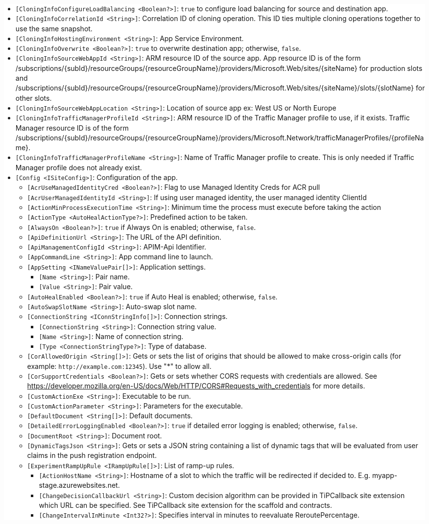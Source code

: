   - `[CloningInfoConfigureLoadBalancing <Boolean?>]`: <code>true</code> to configure load balancing for source and destination app.
  - `[CloningInfoCorrelationId <String>]`: Correlation ID of cloning operation. This ID ties multiple cloning operations         together to use the same snapshot.
  - `[CloningInfoHostingEnvironment <String>]`: App Service Environment.
  - `[CloningInfoOverwrite <Boolean?>]`: <code>true</code> to overwrite destination app; otherwise, <code>false</code>.
  - `[CloningInfoSourceWebAppId <String>]`: ARM resource ID of the source app. App resource ID is of the form         /subscriptions/{subId}/resourceGroups/{resourceGroupName}/providers/Microsoft.Web/sites/{siteName} for production slots and         /subscriptions/{subId}/resourceGroups/{resourceGroupName}/providers/Microsoft.Web/sites/{siteName}/slots/{slotName} for other slots.
  - `[CloningInfoSourceWebAppLocation <String>]`: Location of source app ex: West US or North Europe
  - `[CloningInfoTrafficManagerProfileId <String>]`: ARM resource ID of the Traffic Manager profile to use, if it exists. Traffic Manager resource ID is of the form         /subscriptions/{subId}/resourceGroups/{resourceGroupName}/providers/Microsoft.Network/trafficManagerProfiles/{profileName}.
  - `[CloningInfoTrafficManagerProfileName <String>]`: Name of Traffic Manager profile to create. This is only needed if Traffic Manager profile does not already exist.
  - `[Config <ISiteConfig>]`: Configuration of the app.
    - `[AcrUseManagedIdentityCred <Boolean?>]`: Flag to use Managed Identity Creds for ACR pull
    - `[AcrUserManagedIdentityId <String>]`: If using user managed identity, the user managed identity ClientId
    - `[ActionMinProcessExecutionTime <String>]`: Minimum time the process must execute         before taking the action
    - `[ActionType <AutoHealActionType?>]`: Predefined action to be taken.
    - `[AlwaysOn <Boolean?>]`: <code>true</code> if Always On is enabled; otherwise, <code>false</code>.
    - `[ApiDefinitionUrl <String>]`: The URL of the API definition.
    - `[ApiManagementConfigId <String>]`: APIM-Api Identifier.
    - `[AppCommandLine <String>]`: App command line to launch.
    - `[AppSetting <INameValuePair[]>]`: Application settings.
      - `[Name <String>]`: Pair name.
      - `[Value <String>]`: Pair value.
    - `[AutoHealEnabled <Boolean?>]`: <code>true</code> if Auto Heal is enabled; otherwise, <code>false</code>.
    - `[AutoSwapSlotName <String>]`: Auto-swap slot name.
    - `[ConnectionString <IConnStringInfo[]>]`: Connection strings.
      - `[ConnectionString <String>]`: Connection string value.
      - `[Name <String>]`: Name of connection string.
      - `[Type <ConnectionStringType?>]`: Type of database.
    - `[CorAllowedOrigin <String[]>]`: Gets or sets the list of origins that should be allowed to make cross-origin         calls (for example: `http://example.com:12345`). Use "*" to allow all.
    - `[CorSupportCredentials <Boolean?>]`: Gets or sets whether CORS requests with credentials are allowed. See         https://developer.mozilla.org/en-US/docs/Web/HTTP/CORS#Requests_with_credentials         for more details.
    - `[CustomActionExe <String>]`: Executable to be run.
    - `[CustomActionParameter <String>]`: Parameters for the executable.
    - `[DefaultDocument <String[]>]`: Default documents.
    - `[DetailedErrorLoggingEnabled <Boolean?>]`: <code>true</code> if detailed error logging is enabled; otherwise, <code>false</code>.
    - `[DocumentRoot <String>]`: Document root.
    - `[DynamicTagsJson <String>]`: Gets or sets a JSON string containing a list of dynamic tags that will be evaluated from user claims in the push registration endpoint.
    - `[ExperimentRampUpRule <IRampUpRule[]>]`: List of ramp-up rules.
      - `[ActionHostName <String>]`: Hostname of a slot to which the traffic will be redirected if decided to. E.g. myapp-stage.azurewebsites.net.
      - `[ChangeDecisionCallbackUrl <String>]`: Custom decision algorithm can be provided in TiPCallback site extension which URL can be specified. See TiPCallback site extension for the scaffold and contracts.         
      - `[ChangeIntervalInMinute <Int32?>]`: Specifies interval in minutes to reevaluate ReroutePercentage.